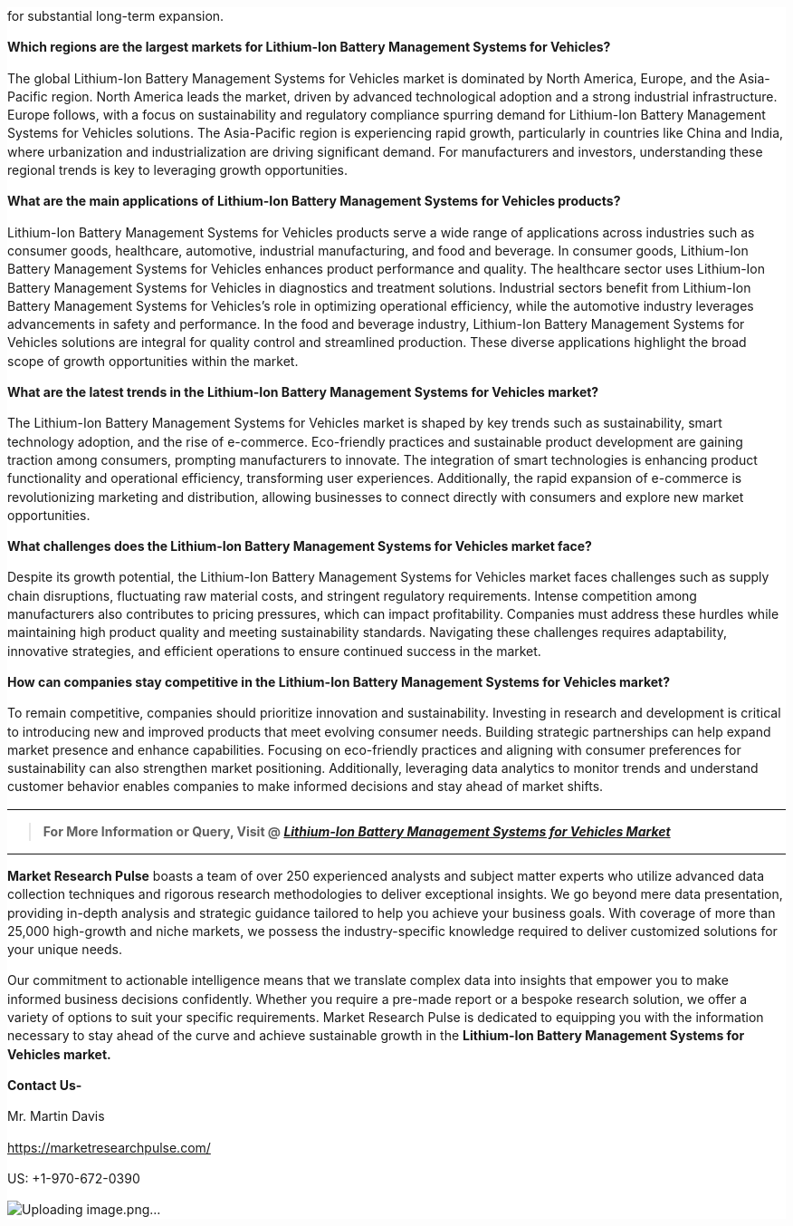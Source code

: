 for substantial long-term expansion.</p><p><strong>Which regions are the largest markets for Lithium-Ion Battery Management Systems for Vehicles?</strong></p><p>The global Lithium-Ion Battery Management Systems for Vehicles market is dominated by North America, Europe, and the Asia-Pacific region. North America leads the market, driven by advanced technological adoption and a strong industrial infrastructure. Europe follows, with a focus on sustainability and regulatory compliance spurring demand for Lithium-Ion Battery Management Systems for Vehicles solutions. The Asia-Pacific region is experiencing rapid growth, particularly in countries like China and India, where urbanization and industrialization are driving significant demand. For manufacturers and investors, understanding these regional trends is key to leveraging growth opportunities.</p><p><strong>What are the main applications of Lithium-Ion Battery Management Systems for Vehicles products?</strong></p><p>Lithium-Ion Battery Management Systems for Vehicles products serve a wide range of applications across industries such as consumer goods, healthcare, automotive, industrial manufacturing, and food and beverage. In consumer goods, Lithium-Ion Battery Management Systems for Vehicles enhances product performance and quality. The healthcare sector uses Lithium-Ion Battery Management Systems for Vehicles in diagnostics and treatment solutions. Industrial sectors benefit from Lithium-Ion Battery Management Systems for Vehicles&rsquo;s role in optimizing operational efficiency, while the automotive industry leverages advancements in safety and performance. In the food and beverage industry, Lithium-Ion Battery Management Systems for Vehicles solutions are integral for quality control and streamlined production. These diverse applications highlight the broad scope of growth opportunities within the market.</p><p><strong>What are the latest trends in the Lithium-Ion Battery Management Systems for Vehicles market?</strong></p><p>The Lithium-Ion Battery Management Systems for Vehicles market is shaped by key trends such as sustainability, smart technology adoption, and the rise of e-commerce. Eco-friendly practices and sustainable product development are gaining traction among consumers, prompting manufacturers to innovate. The integration of smart technologies is enhancing product functionality and operational efficiency, transforming user experiences. Additionally, the rapid expansion of e-commerce is revolutionizing marketing and distribution, allowing businesses to connect directly with consumers and explore new market opportunities.</p><p><strong>What challenges does the Lithium-Ion Battery Management Systems for Vehicles market face?</strong></p><p>Despite its growth potential, the Lithium-Ion Battery Management Systems for Vehicles market faces challenges such as supply chain disruptions, fluctuating raw material costs, and stringent regulatory requirements. Intense competition among manufacturers also contributes to pricing pressures, which can impact profitability. Companies must address these hurdles while maintaining high product quality and meeting sustainability standards. Navigating these challenges requires adaptability, innovative strategies, and efficient operations to ensure continued success in the market.</p><p><strong>How can companies stay competitive in the Lithium-Ion Battery Management Systems for Vehicles market?</strong></p><p>To remain competitive, companies should prioritize innovation and sustainability. Investing in research and development is critical to introducing new and improved products that meet evolving consumer needs. Building strategic partnerships can help expand market presence and enhance capabilities. Focusing on eco-friendly practices and aligning with consumer preferences for sustainability can also strengthen market positioning. Additionally, leveraging data analytics to monitor trends and understand customer behavior enables companies to make informed decisions and stay ahead of market shifts.</p><hr /><blockquote><p><strong>For More Information or Query, Visit @&nbsp;<em><a href="https://marketresearchpulse.com/report/149157/lithium-ion-battery-management-systems-for-vehicles-market?utm_source=Linkedin&utm_medium=0116">Lithium-Ion Battery Management Systems for Vehicles Market</a></em></strong></p></blockquote><hr /><p><strong>Market Research Pulse</strong> boasts a team of over 250 experienced analysts and subject matter experts who utilize advanced data collection techniques and rigorous research methodologies to deliver exceptional insights. We go beyond mere data presentation, providing in-depth analysis and strategic guidance tailored to help you achieve your business goals. With coverage of more than 25,000 high-growth and niche markets, we possess the industry-specific knowledge required to deliver customized solutions for your unique needs.</p><p>Our commitment to actionable intelligence means that we translate complex data into insights that empower you to make informed business decisions confidently. Whether you require a pre-made report or a bespoke research solution, we offer a variety of options to suit your specific requirements. Market Research Pulse is dedicated to equipping you with the information necessary to stay ahead of the curve and achieve sustainable growth in the <strong>Lithium-Ion Battery Management Systems for Vehicles market.</strong></p><p><strong>Contact Us-</strong></p><p>Mr. Martin Davis</p><p>https://marketresearchpulse.com/</p><p>US: +1-970-672-0390</p>
![Uploading image.png…]()
